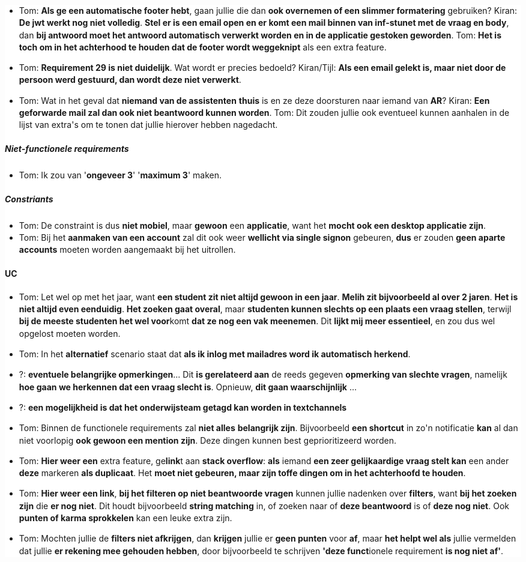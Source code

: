 - Tom: **Als ge een automatische footer hebt**, gaan jullie die dan **ook overnemen of een slimmer formatering** gebruiken? Kiran: **De jwt werkt nog niet volledig**. **Stel er is een email open en er komt een mail binnen van inf-stunet met de vraag en body**, dan **bij antwoord moet het antwoord automatisch verwerkt worden en in de applicatie gestoken geworden**. Tom: **Het is toch om in het achterhood te houden dat de footer wordt weggeknipt** als een extra feature.

- Tom: **Requirement 29 is niet duidelijk**. Wat wordt er precies bedoeld? Kiran/Tijl: **Als een email gelekt is, maar niet door de persoon werd gestuurd, dan wordt deze niet verwerkt**.
- Tom: Wat in het geval dat **niemand van de assistenten** **thuis** is en ze deze doorsturen naar iemand van **AR**? Kiran: **Een geforwarde mail zal dan ook niet beantwoord kunnen worden**. Tom: Dit zouden jullie ook eventueel kunnen aanhalen in de lijst van extra's om te tonen dat jullie hierover hebben nagedacht.

##### Niet-functionele requirements
- Tom: Ik zou van '**ongeveer 3**' '**maximum 3**' maken.

##### Constriants
- Tom: De constraint is dus **niet mobiel**, maar **gewoon** een **applicatie**, want het **mocht ook een desktop applicatie zijn**.
- Tom: Bij het **aanmaken van een account** zal dit ook weer **wellicht via single signon** gebeuren, **dus** er zouden **geen aparte accounts** moeten worden aangemaakt bij het uitrollen.

#### UC
- Tom: Let wel op met het jaar, want **een student zit niet altijd gewoon in een jaar**. **Melih zit bijvoorbeeld al over 2 jaren**. **Het is niet altijd even eenduidig**. **Het zoeken gaat overal**, maar **studenten kunnen slechts op een plaats een vraag stellen**, terwijl **bij de meeste studenten het wel voor**komt **dat ze nog een vak meenemen**. Dit **lijkt mij meer essentieel**, en zou dus wel opgelost moeten worden.
- Tom: In het **alternatief** scenario staat dat **als ik inlog met mailadres word ik automatisch herkend**.

- ?: **eventuele belangrijke opmerkingen**... Dit **is gerelateerd aan** de reeds gegeven **opmerking van slechte vragen**, namelijk **hoe gaan we herkennen dat een vraag slecht is**. Opnieuw, **dit gaan waarschijnlijk** ...

- ?: **een mogelijkheid is dat het onderwijsteam getagd kan worden in textchannels**

- Tom: Binnen de functionele requirements zal **niet alles** **belangrijk zijn**. Bijvoorbeeld **een shortcut** in zo'n notificatie **kan** al dan niet voorlopig **ook gewoon een mention zijn**. Deze dingen kunnen best geprioritizeerd worden.


- Tom: **Hier weer een** extra feature, ge**link**t aan **stack overflow**: **als** iemand **een zeer gelijkaardige vraag stelt kan** een ander **deze** markeren **als duplicaat**. Het **moet niet gebeuren, maar zijn toffe dingen om in het achterhoofd te houden**.

- Tom: **Hier weer een link**, **bij het filteren op niet beantwoorde vragen** kunnen jullie nadenken over **filters**, want **bij het zoeken zijn** die **er nog niet**. Dit houdt bijvoorbeeld **string matching** in, of zoeken naar of **deze beantwoord** is of **deze nog niet**. Ook **punten of karma sprokkelen** kan een leuke extra zijn.

- Tom: Mochten jullie de **filters niet afkrijgen**, dan **krijgen** jullie er **geen punten** voor **af**, maar **het helpt wel als** jullie vermelden dat jullie **er rekening mee gehouden hebben**, door bijvoorbeeld te schrijven **'deze funct**ionele requirement **is nog niet af'**.
